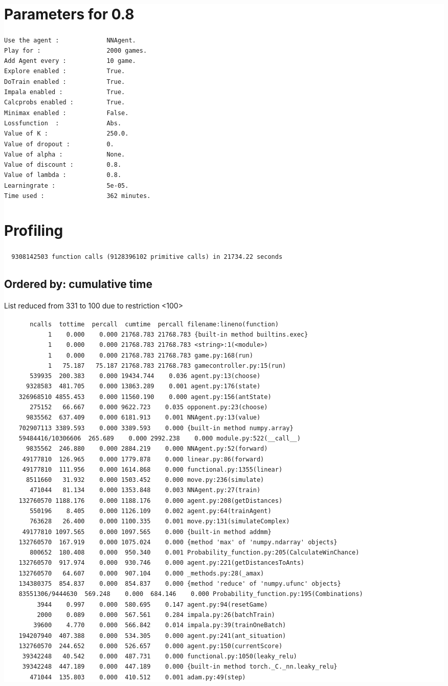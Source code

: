 # Parameters for 0.8

    Use the agent :             NNAgent.
    Play for :                  2000 games.
    Add Agent every :           10 game.
    Explore enabled :           True.
    DoTrain enabled :           True.
    Impala enabled :            True.
    Calcprobs enabled :         True.
    Minimax enabled :           False.
    Lossfunction  :             Abs.
    Value of K :                250.0.
    Value of dropout :          0.
    Value of alpha :            None.
    Value of discount :         0.8.
    Value of lambda :           0.8.
    Learningrate :              5e-05.
    Time used :                 362 minutes.

# Profiling


      9308142503 function calls (9128396102 primitive calls) in 21734.22 seconds

##    Ordered by: cumulative time
   List reduced from 331 to 100 due to restriction <100>

           ncalls  tottime  percall  cumtime  percall filename:lineno(function)
                1    0.000    0.000 21768.783 21768.783 {built-in method builtins.exec}
                1    0.000    0.000 21768.783 21768.783 <string>:1(<module>)
                1    0.000    0.000 21768.783 21768.783 game.py:168(run)
                1   75.187   75.187 21768.783 21768.783 gamecontroller.py:15(run)
           539935  200.383    0.000 19434.744    0.036 agent.py:13(choose)
          9328583  481.705    0.000 13863.289    0.001 agent.py:176(state)
        326968510 4855.453    0.000 11560.190    0.000 agent.py:156(antState)
           275152   66.667    0.000 9622.723    0.035 opponent.py:23(choose)
          9835562  637.409    0.000 6181.913    0.001 NNAgent.py:13(value)
        702907113 3389.593    0.000 3389.593    0.000 {built-in method numpy.array}
        59484416/10306606  265.689    0.000 2992.238    0.000 module.py:522(__call__)
          9835562  246.880    0.000 2884.219    0.000 NNAgent.py:52(forward)
         49177810  126.965    0.000 1779.878    0.000 linear.py:86(forward)
         49177810  111.956    0.000 1614.868    0.000 functional.py:1355(linear)
          8511660   31.932    0.000 1503.452    0.000 move.py:236(simulate)
           471044   81.134    0.000 1353.848    0.003 NNAgent.py:27(train)
        132760570 1188.176    0.000 1188.176    0.000 agent.py:208(getDistances)
           550196    8.405    0.000 1126.109    0.002 agent.py:64(trainAgent)
           763628   26.400    0.000 1100.335    0.001 move.py:131(simulateComplex)
         49177810 1097.565    0.000 1097.565    0.000 {built-in method addmm}
        132760570  167.919    0.000 1075.024    0.000 {method 'max' of 'numpy.ndarray' objects}
           800652  180.408    0.000  950.340    0.001 Probability_function.py:205(CalculateWinChance)
        132760570  917.974    0.000  930.746    0.000 agent.py:221(getDistancesToAnts)
        132760570   64.607    0.000  907.104    0.000 _methods.py:28(_amax)
        134380375  854.837    0.000  854.837    0.000 {method 'reduce' of 'numpy.ufunc' objects}
        83551306/9444630  569.248    0.000  684.146    0.000 Probability_function.py:195(Combinations)
             3944    0.997    0.000  580.695    0.147 agent.py:94(resetGame)
             2000    0.089    0.000  567.561    0.284 impala.py:26(batchTrain)
            39600    4.770    0.000  566.842    0.014 impala.py:39(trainOneBatch)
        194207940  407.388    0.000  534.305    0.000 agent.py:241(ant_situation)
        132760570  244.652    0.000  526.657    0.000 agent.py:150(currentScore)
         39342248   40.542    0.000  487.731    0.000 functional.py:1050(leaky_relu)
         39342248  447.189    0.000  447.189    0.000 {built-in method torch._C._nn.leaky_relu}
           471044  135.803    0.000  410.512    0.001 adam.py:49(step)